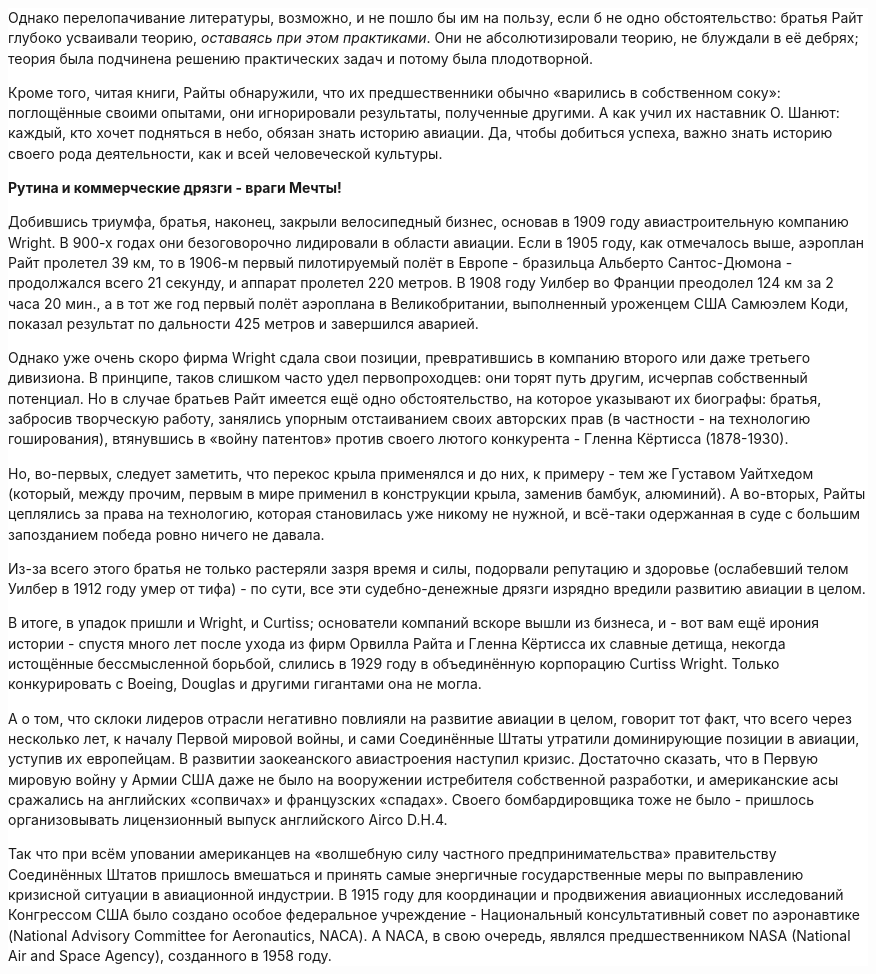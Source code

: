 Однако перелопачивание литературы, возможно, и не пошло бы им на пользу, если б не одно обстоятельство: братья Райт глубоко усваивали теорию, *оставаясь при этом практиками*. Они не абсолютизировали теорию, не блуждали в её дебрях; теория была подчинена решению практических задач и потому была плодотворной.

Кроме того, читая книги, Райты обнаружили, что их предшественники обычно «варились в собственном соку»: поглощённые своими опытами, они игнорировали результаты, полученные другими. А как учил их наставник О. Шанют: каждый, кто хочет подняться в небо, обязан знать историю авиации. Да, чтобы добиться успеха, важно знать историю своего рода деятельности, как и всей человеческой культуры.

**Рутина и коммерческие дрязги - враги Мечты!**

Добившись триумфа, братья, наконец, закрыли велосипедный бизнес, основав в 1909 году авиастроительную компанию Wright. В 900-х годах они безоговорочно лидировали в области авиации. Если в 1905 году, как отмечалось выше, аэроплан Райт пролетел 39 км, то в 1906-м первый пилотируемый полёт в Европе - бразильца Альберто Сантос-Дюмона - продолжался всего 21 секунду, и аппарат пролетел 220 метров. В 1908 году Уилбер во Франции преодолел 124 км за 2 часа 20 мин., а в тот же год первый полёт аэроплана в Великобритании, выполненный уроженцем США Самюэлем Коди, показал результат по дальности 425 метров и завершился аварией.

Однако уже очень скоро фирма Wright сдала свои позиции, превратившись в компанию второго или даже третьего дивизиона. В принципе, таков слишком часто удел первопроходцев: они торят путь другим, исчерпав собственный потенциал. Но в случае братьев Райт имеется ещё одно обстоятельство, на которое указывают их биографы: братья, забросив творческую работу, занялись упорным отстаиванием своих авторских прав (в частности - на технологию гоширования), втянувшись в «войну патентов» против своего лютого конкурента - Гленна Кёртисса (1878-1930).

Но, во-первых, следует заметить, что перекос крыла применялся и до них, к примеру - тем же Густавом Уайтхедом (который, между прочим, первым в мире применил в конструкции крыла, заменив бамбук, алюминий). А во-вторых, Райты цеплялись за права на технологию, которая становилась уже никому не нужной, и всё-таки одержанная в суде с большим запозданием победа ровно ничего не давала.

Из-за всего этого братья не только растеряли зазря время и силы, подорвали репутацию и здоровье (ослабевший телом Уилбер в 1912 году умер от тифа) - по сути, все эти судебно-денежные дрязги изрядно вредили развитию авиации в целом.

В итоге, в упадок пришли и Wright, и Curtiss; основатели компаний вскоре вышли из бизнеса, и - вот вам ещё ирония истории - спустя много лет после ухода из фирм Орвилла Райта и Гленна Кёртисса их славные детища, некогда истощённые бессмысленной борьбой, слились в 1929 году в объединённую корпорацию Curtiss Wright. Только конкурировать с Boeing, Douglas и другими гигантами она не могла.

А о том, что склоки лидеров отрасли негативно повлияли на развитие авиации в целом, говорит тот факт, что всего через несколько лет, к началу Первой мировой войны, и сами Соединённые Штаты утратили доминирующие позиции в авиации, уступив их европейцам. В развитии заокеанского авиастроения наступил кризис. Достаточно сказать, что в Первую мировую войну у Армии США даже не было на вооружении истребителя собственной разработки, и американские асы сражались на английских «сопвичах» и французских «спадах». Своего бомбардировщика тоже не было - пришлось организовывать лицензионный выпуск английского Airco D.H.4.

Так что при всём уповании американцев на «волшебную силу частного предпринимательства» правительству Соединённых Штатов пришлось вмешаться и принять самые энергичные государственные меры по выправлению кризисной ситуации в авиационной индустрии. В 1915 году для координации и продвижения авиационных исследований Конгрессом США было создано особое федеральное учреждение - Национальный консультативный совет по аэронавтике (National Advisory Committee for Aeronautics, NACA). А NACA, в свою очередь, являлся предшественником NASA (National Air and Space Agency), созданного в 1958 году.
